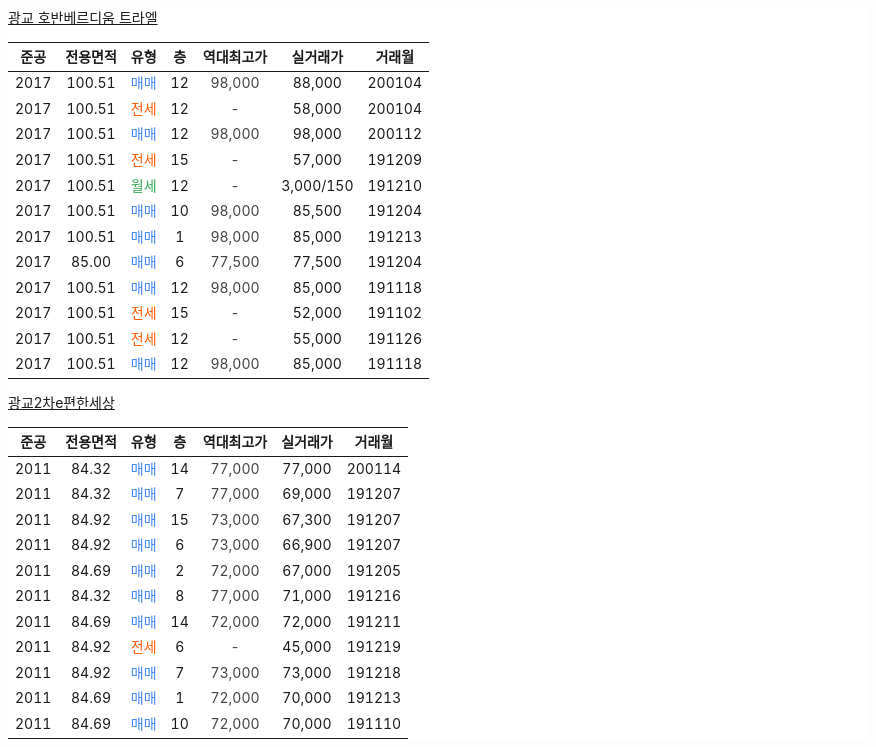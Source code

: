 [광교 호반베르디움 트라엘](https://search.naver.com/search.naver?query=%EA%B2%BD%EA%B8%B0%EB%8F%84+%EC%88%98%EC%9B%90%EC%8B%9C+%EC%98%81%ED%86%B5%EA%B5%AC+%EC%9D%B4%EC%9D%98%EB%8F%99+%EA%B4%91%EA%B5%90+%ED%98%B8%EB%B0%98%EB%B2%A0%EB%A5%B4%EB%94%94%EC%9B%80+%ED%8A%B8%EB%9D%BC%EC%97%98)

|준공|전용면적|유형|층|역대최고가|실거래가|거래월|
|:---:|:---:|:---:|:---:|:---:|:---:|:---:|
|2017|100.51|<span style="color:#4285f3">매매</span>|12|<span style="color:#444444">98,000</span>|88,000|200104|
|2017|100.51|<span style="color:#ff5a00">전세</span>|12|<span style="color:#444444">-</span>|58,000|200104|
|2017|100.51|<span style="color:#4285f3">매매</span>|12|<span style="color:#444444">98,000</span>|98,000|200112|
|2017|100.51|<span style="color:#ff5a00">전세</span>|15|<span style="color:#444444">-</span>|57,000|191209|
|2017|100.51|<span style="color:#34a853">월세</span>|12|<span style="color:#444444">-</span>|3,000/150|191210|
|2017|100.51|<span style="color:#4285f3">매매</span>|10|<span style="color:#444444">98,000</span>|85,500|191204|
|2017|100.51|<span style="color:#4285f3">매매</span>|1|<span style="color:#444444">98,000</span>|85,000|191213|
|2017|85.00|<span style="color:#4285f3">매매</span>|6|<span style="color:#444444">77,500</span>|77,500|191204|
|2017|100.51|<span style="color:#4285f3">매매</span>|12|<span style="color:#444444">98,000</span>|85,000|191118|
|2017|100.51|<span style="color:#ff5a00">전세</span>|15|<span style="color:#444444">-</span>|52,000|191102|
|2017|100.51|<span style="color:#ff5a00">전세</span>|12|<span style="color:#444444">-</span>|55,000|191126|
|2017|100.51|<span style="color:#4285f3">매매</span>|12|<span style="color:#444444">98,000</span>|85,000|191118|


<script async src="//pagead2.googlesyndication.com/pagead/js/adsbygoogle.js"></script>

<ins class="adsbygoogle"
     style="display:block"
     data-ad-client="ca-pub-1142216861245946"
     data-ad-slot="4805727019"
     data-ad-format="auto"
     data-full-width-responsive="true"></ins>
<script>
(adsbygoogle = window.adsbygoogle || []).push({});
</script>


[광교2차e편한세상](https://search.naver.com/search.naver?query=%EA%B2%BD%EA%B8%B0%EB%8F%84+%EC%88%98%EC%9B%90%EC%8B%9C+%EC%98%81%ED%86%B5%EA%B5%AC+%EC%9D%B4%EC%9D%98%EB%8F%99+%EA%B4%91%EA%B5%902%EC%B0%A8e%ED%8E%B8%ED%95%9C%EC%84%B8%EC%83%81)

|준공|전용면적|유형|층|역대최고가|실거래가|거래월|
|:---:|:---:|:---:|:---:|:---:|:---:|:---:|
|2011|84.32|<span style="color:#4285f3">매매</span>|14|<span style="color:#444444">77,000</span>|77,000|200114|
|2011|84.32|<span style="color:#4285f3">매매</span>|7|<span style="color:#444444">77,000</span>|69,000|191207|
|2011|84.92|<span style="color:#4285f3">매매</span>|15|<span style="color:#444444">73,000</span>|67,300|191207|
|2011|84.92|<span style="color:#4285f3">매매</span>|6|<span style="color:#444444">73,000</span>|66,900|191207|
|2011|84.69|<span style="color:#4285f3">매매</span>|2|<span style="color:#444444">72,000</span>|67,000|191205|
|2011|84.32|<span style="color:#4285f3">매매</span>|8|<span style="color:#444444">77,000</span>|71,000|191216|
|2011|84.69|<span style="color:#4285f3">매매</span>|14|<span style="color:#444444">72,000</span>|72,000|191211|
|2011|84.92|<span style="color:#ff5a00">전세</span>|6|<span style="color:#444444">-</span>|45,000|191219|
|2011|84.92|<span style="color:#4285f3">매매</span>|7|<span style="color:#444444">73,000</span>|73,000|191218|
|2011|84.69|<span style="color:#4285f3">매매</span>|1|<span style="color:#444444">72,000</span>|70,000|191213|
|2011|84.69|<span style="color:#4285f3">매매</span>|10|<span style="color:#444444">72,000</span>|70,000|191110|